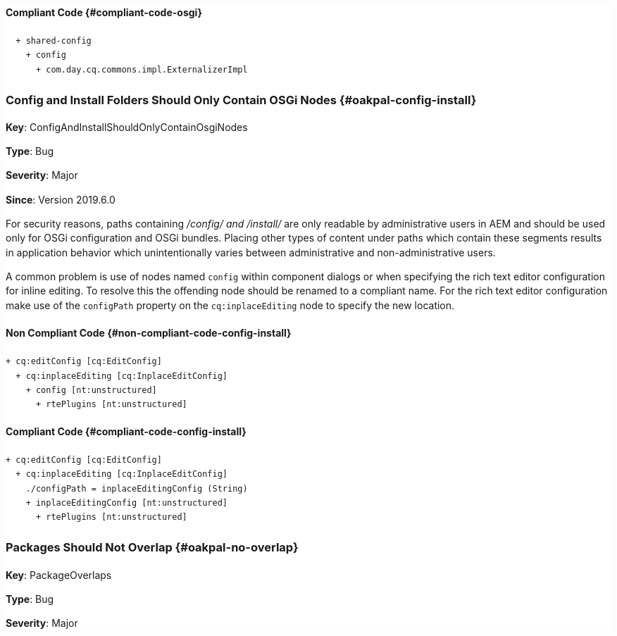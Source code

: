 #### Compliant Code {#compliant-code-osgi}

```+ apps
  + shared-config
    + config
      + com.day.cq.commons.impl.ExternalizerImpl
```

### Config and Install Folders Should Only Contain OSGi Nodes {#oakpal-config-install}

**Key**: ConfigAndInstallShouldOnlyContainOsgiNodes

**Type**: Bug

**Severity**: Major

**Since**: Version 2019.6.0

For security reasons, paths containing */config/ and /install/* are only readable by administrative users in AEM and should be used only for OSGi configuration and OSGi bundles. Placing other types of content under paths which contain these segments results in application behavior which unintentionally varies between administrative and non-administrative users.

A common problem is use of nodes named `config` within component dialogs or when specifying the rich text editor configuration for inline editing. To resolve this the offending node should be renamed to a compliant name. For the rich text editor configuration make use of the `configPath` property on the `cq:inplaceEditing` node to specify the new location.

#### Non Compliant Code {#non-compliant-code-config-install}

```
+ cq:editConfig [cq:EditConfig]
  + cq:inplaceEditing [cq:InplaceEditConfig]
    + config [nt:unstructured]
      + rtePlugins [nt:unstructured]
```

#### Compliant Code {#compliant-code-config-install}

```
+ cq:editConfig [cq:EditConfig]
  + cq:inplaceEditing [cq:InplaceEditConfig]
    ./configPath = inplaceEditingConfig (String)
    + inplaceEditingConfig [nt:unstructured]
      + rtePlugins [nt:unstructured]
```

### Packages Should Not Overlap {#oakpal-no-overlap}

**Key**: PackageOverlaps

**Type**: Bug

**Severity**: Major
